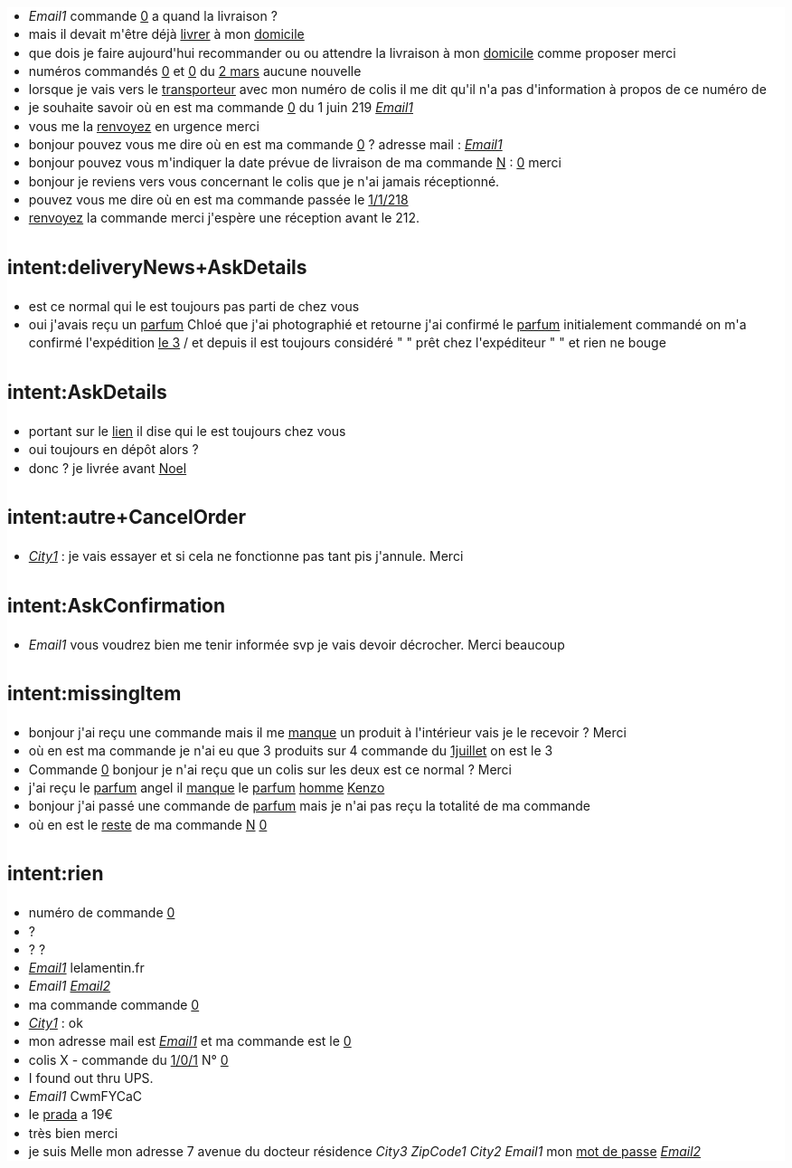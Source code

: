 - _Email1_ commande [0](order) a quand la livraison ?
- mais il devait m'être déjà [livrer](delivery) à mon [domicile](home)
- que dois je faire aujourd'hui recommander ou ou attendre la livraison à mon [domicile](home) comme proposer merci
- numéros commandés [0](order) et [0](order) du [2 mars](date) aucune nouvelle
- lorsque je vais vers le [transporteur](transporter) avec mon numéro de colis il me dit qu'il n'a pas d'information à propos de ce numéro de
- je souhaite savoir où en est ma commande [0](order) du 1 juin 219 [_Email1_](email)
- vous me la [renvoyez](resend) en urgence merci
- bonjour pouvez vous me dire où en est ma commande [0](order) ? adresse mail : [_Email1_](email)
- bonjour pouvez vous m'indiquer la date prévue de livraison de ma commande [ N](phone) : [0](order) merci
- bonjour je reviens vers vous concernant le colis que je n'ai jamais réceptionné.
- pouvez vous me dire où en est ma commande passée le [1/1/218](date)
- [renvoyez](resend) la commande merci j'espère une réception avant le 212.

## intent:deliveryNews+AskDetails
- est ce normal qui le est toujours pas parti de chez vous
- oui j'avais reçu un [parfum](article) Chloé que j'ai photographié et retourne j'ai confirmé le [parfum](article) initialement commandé on m'a confirmé l'expédition [le 3](date) / et depuis il est toujours considéré " " prêt chez l'expéditeur " " et rien ne bouge

## intent:AskDetails
- portant sur le [lien](follow-up) il dise qui le est toujours chez vous
- oui toujours en dépôt alors ?
- donc ? je livrée avant [Noel](date)

## intent:autre+CancelOrder
- [_City1_](city) : je vais essayer et si cela ne fonctionne pas tant pis j'annule. Merci

## intent:AskConfirmation
- _Email1_ vous voudrez bien me tenir informée svp je vais devoir décrocher. Merci beaucoup

## intent:missingItem
- bonjour j'ai reçu une commande mais il me [manque](missing) un produit à l'intérieur vais je le recevoir ? Merci
- où en est ma commande je n'ai eu que 3 produits sur 4 commande du [1juillet](date) on est le 3
- Commande [0](order) bonjour je n'ai reçu que un colis sur les deux est ce normal ? Merci
- j'ai reçu le [parfum](article) angel il [manque](missing) le [parfum](article) [homme](target) [Kenzo](article)
- bonjour j'ai passé une commande de [parfum](article) mais je n'ai pas reçu la totalité de ma commande
- où en est le [reste](missing) de ma commande [ N](phone) [0](order)

## intent:rien
- numéro de commande [0](order)
- ?
- ? ?
- [_Email1_](email) lelamentin.fr
- _Email1_ [_Email2_](email)
- ma commande commande [0](order)
- [_City1_](city) : ok
- mon adresse mail est [_Email1_](email) et ma commande est le [0](order)
- colis X - commande du [1/0/1](date) N° [0](order)
- I found out thru UPS.
- _Email1_ CwmFYCaC
- le [prada](article) a 19€
- très bien merci
- je suis Melle mon adresse 7 avenue du docteur résidence _City3_ _ZipCode1_ _City2_ _Email1_ mon [mot de passe](pwd) [_Email2_](email)